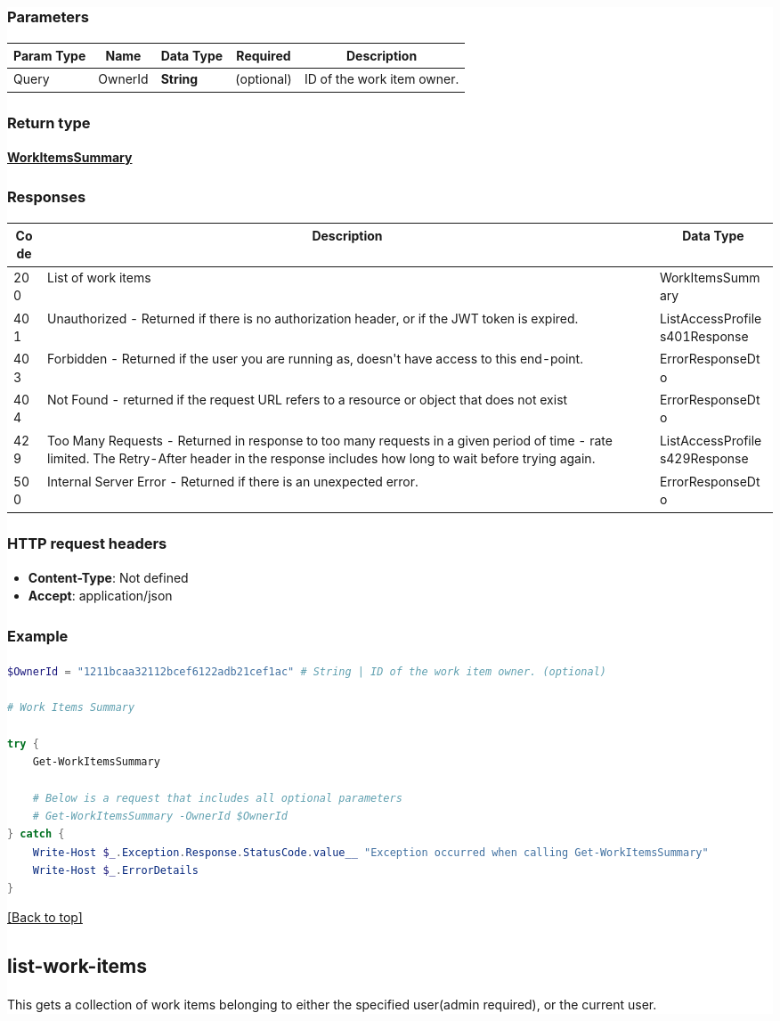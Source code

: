 ### Parameters 
Param Type | Name | Data Type | Required  | Description
------------- | ------------- | ------------- | ------------- | ------------- 
  Query | OwnerId | **String** |   (optional) | ID of the work item owner.

### Return type
[**WorkItemsSummary**](../models/work-items-summary)

### Responses
Code | Description  | Data Type
------------- | ------------- | -------------
200 | List of work items | WorkItemsSummary
401 | Unauthorized - Returned if there is no authorization header, or if the JWT token is expired. | ListAccessProfiles401Response
403 | Forbidden - Returned if the user you are running as, doesn&#39;t have access to this end-point. | ErrorResponseDto
404 | Not Found - returned if the request URL refers to a resource or object that does not exist | ErrorResponseDto
429 | Too Many Requests - Returned in response to too many requests in a given period of time - rate limited. The Retry-After header in the response includes how long to wait before trying again. | ListAccessProfiles429Response
500 | Internal Server Error - Returned if there is an unexpected error. | ErrorResponseDto

### HTTP request headers
- **Content-Type**: Not defined
- **Accept**: application/json

### Example
```powershell
$OwnerId = "1211bcaa32112bcef6122adb21cef1ac" # String | ID of the work item owner. (optional)

# Work Items Summary

try {
    Get-WorkItemsSummary
    
    # Below is a request that includes all optional parameters
    # Get-WorkItemsSummary -OwnerId $OwnerId  
} catch {
    Write-Host $_.Exception.Response.StatusCode.value__ "Exception occurred when calling Get-WorkItemsSummary"
    Write-Host $_.ErrorDetails
}
```
[[Back to top]](#) 
## list-work-items
This gets a collection of work items belonging to either the specified user(admin required), or the current user.
